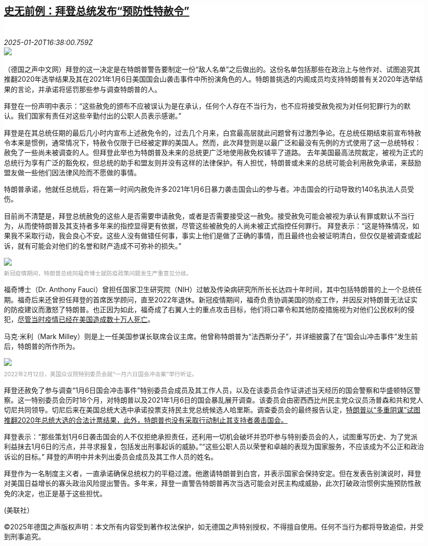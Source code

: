 
[史无前例：拜登总统发布“预防性特赦令”](https://www.dw.com/zh/%E5%8F%B2%E6%97%A0%E5%89%8D%E4%BE%8B%EF%BC%9A%E6%8B%9C%E7%99%BB%E6%80%BB%E7%BB%9F%E5%8F%91%E5%B8%83%E2%80%9C%E9%A2%84%E9%98%B2%E6%80%A7%E7%89%B9%E8%B5%A6%E4%BB%A4%E2%80%9D/a-71353414)
------

<div><i><br>2025-01-20T16:38:00.759Z</i></div><img src="https://images.weserv.nl/?url=static.dw.com/image/71342893_303.jpg" width="100%"><div><small style="color: #999;"></small></div><p>（德国之声中文网）拜登的这一决定是在特朗普警告要制定一份“敌人名单”之后做出的。这份名单包括那些在政治上与他作对、试图追究其推翻2020年选举结果及其在2021年1月6日美国国会山袭击事件中所扮演角色的人。特朗普挑选的内阁成员均支持特朗普有关2020年选举结果的言论，并承诺将惩罚那些参与调查特朗普的人。</p><p>拜登在一份声明中表示：“这些赦免的颁布不应被误认为是在承认，任何个人存在不当行为，也不应将接受赦免视为对任何犯罪行为的默认。我们国家有责任对这些辛勤付出的公职人员表示感谢。”</p><p>拜登是在其总统任期的最后几小时内宣布上述赦免令的，过去几个月来，白宫最高层就此问题曾有过激烈争论。在总统任期结束前宣布特赦令本来是惯例，通常情况下，特赦令仅限于已经被定罪的美国人。然而，此次拜登则是以最广泛和最没有先例的方式使用了这一总统特权：赦免了一些尚未被调查的人。但拜登此举也为特朗普及未来的总统更广泛地使用赦免权铺平了道路。 去年美国最高法院裁定，被视为正式的总统行为享有广泛的豁免权，但总统的助手和盟友则并没有这样的法律保护。有人担忧，特朗普或未来的总统可能会利用赦免承诺，来鼓励盟友做一些他们因法律风险而不愿做的事情。</p><p>特朗普承诺，他就任总统后，将在第一时间内赦免许多2021年1月6日暴力袭击国会山的参与者。冲击国会的行动导致约140名执法人员受伤。</p><p>目前尚不清楚是，拜登总统赦免的这些人是否需要申请赦免，或者是否需要接受这一赦免。接受赦免可能会被视为承认有罪或默认不当行为，从而使特朗普及其支持者多年来的指控显得更有依据，尽管这些被赦免的人尚未被正式指控任何罪行。 拜登表示：“这是特殊情况，如果我不采取行动，我会良心不安。这些人没有做错任何事，事实上他们是做了正确的事情，而且最终也会被证明清白，但仅仅是被调查或起诉，就有可能会对他们的名誉和财产造成不可弥补的损失。”</p><img src="https://images.weserv.nl/?url=static.dw.com/image/55962851_303.jpg" width="100%"><div><small style="color: #999;">新冠疫情期间，特朗普总统同福奇博士就防疫政策问题发生严重意见分歧。</small></div><p>福奇博士（Dr. Anthony Fauci）曾担任国家卫生研究院（NIH）过敏及传染病研究所所长长达四十年时间，其中包括特朗普的上一个总统任期。福奇后来还曾担任拜登的首席医学顾问，直至2022年退休。新冠疫情期间，福奇负责协调美国的防疫工作，并因反对特朗普无法证实的防疫建议而激怒了特朗普。也正因为如此，福奇成了右翼人士的重点攻击目标，他们将口罩令和其他防疫措施视为对他们公民权利的侵犯，<a href="https://api.dw.com/api/detail/article/56271073" rel="ArticleRef">尽管当时疫情已经在美国造成数十万人死亡</a>。</p><p>马克·米利（Mark Milley）则是上一任美国参谋长联席会议主席。他曾称特朗普为“法西斯分子”，并详细披露了在“国会山冲击事件”发生前后，特朗普的所作所为。</p><img src="https://images.weserv.nl/?url=static.dw.com/image/62454505_303.jpg" width="100%"><div><small style="color: #999;">2022年2月12日，美国众议院特别委员会就“一月六日国会冲击案”举行听证。</small></div><p>拜登还赦免了参与调查“1月6日国会冲击事件”特别委员会成员及其工作人员，以及在该委员会作证讲述当天经历的国会警察和华盛顿特区警察。这一特别委员会历时18个月，对特朗普以及2021年1月6日的国会暴乱展开调查。该委员会由密西西比州民主党众议员汤普森和共和党人切尼共同领导。切尼后来在美国总统大选中承诺投票支持民主党总统候选人哈里斯。调查委员会的最终报告认定，<a href="https://api.dw.com/api/detail/article/62459129" rel="ArticleRef">特朗普以“多重阴谋”试图推翻2020年总统大选的合法计票结果，此外，特朗普也没有采取行动制止其支持者袭击国会。</a></p><p>拜登表示：“那些策划1月6日袭击国会的人不仅拒绝承担责任，还利用一切机会破坏并恐吓参与特别委员会的人，试图重写历史、为了党派利益抹去1月6日的污点，并寻求报复，包括发出刑事起诉的威胁。”“这些公职人员以荣誉和卓越的表现为国家服务，不应该成为不公正和政治诉讼的目标。” 拜登的声明中并未列出委员会成员及其工作人员的姓名。</p><p>拜登作为一名制度主义者，一直承诺确保总统权力的平稳过渡。他邀请特朗普到白宫，并表示国家会保持安定。但在发表告别演说时，拜登对美国日益增长的寡头政治风险提出警告。多年来，拜登一直警告特朗普再次当选可能会对民主构成威胁，此次打破政治惯例实施预防性赦免的决定，也正是基于这些担忧。 </p><p>(美联社）</p><p>©2025年德国之声版权声明：本文所有内容受到著作权法保护，如无德国之声特别授权，不得擅自使用。任何不当行为都将导致追偿，并受到刑事追究。</p>
